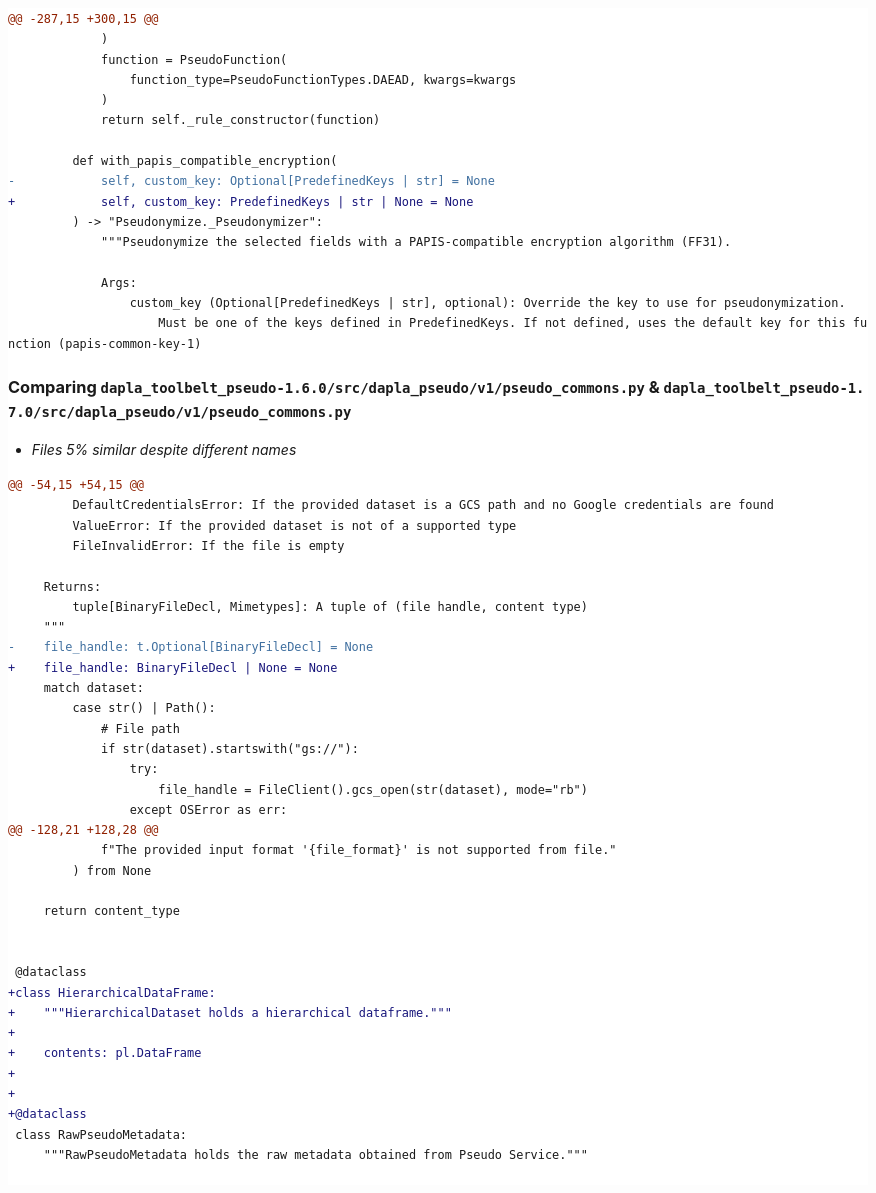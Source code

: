 ```diff
@@ -287,15 +300,15 @@
             )
             function = PseudoFunction(
                 function_type=PseudoFunctionTypes.DAEAD, kwargs=kwargs
             )
             return self._rule_constructor(function)
 
         def with_papis_compatible_encryption(
-            self, custom_key: Optional[PredefinedKeys | str] = None
+            self, custom_key: PredefinedKeys | str | None = None
         ) -> "Pseudonymize._Pseudonymizer":
             """Pseudonymize the selected fields with a PAPIS-compatible encryption algorithm (FF31).
 
             Args:
                 custom_key (Optional[PredefinedKeys | str], optional): Override the key to use for pseudonymization.
                     Must be one of the keys defined in PredefinedKeys. If not defined, uses the default key for this function (papis-common-key-1)
```

### Comparing `dapla_toolbelt_pseudo-1.6.0/src/dapla_pseudo/v1/pseudo_commons.py` & `dapla_toolbelt_pseudo-1.7.0/src/dapla_pseudo/v1/pseudo_commons.py`

 * *Files 5% similar despite different names*

```diff
@@ -54,15 +54,15 @@
         DefaultCredentialsError: If the provided dataset is a GCS path and no Google credentials are found
         ValueError: If the provided dataset is not of a supported type
         FileInvalidError: If the file is empty
 
     Returns:
         tuple[BinaryFileDecl, Mimetypes]: A tuple of (file handle, content type)
     """
-    file_handle: t.Optional[BinaryFileDecl] = None
+    file_handle: BinaryFileDecl | None = None
     match dataset:
         case str() | Path():
             # File path
             if str(dataset).startswith("gs://"):
                 try:
                     file_handle = FileClient().gcs_open(str(dataset), mode="rb")
                 except OSError as err:
@@ -128,21 +128,28 @@
             f"The provided input format '{file_format}' is not supported from file."
         ) from None
 
     return content_type
 
 
 @dataclass
+class HierarchicalDataFrame:
+    """HierarchicalDataset holds a hierarchical dataframe."""
+
+    contents: pl.DataFrame
+
+
+@dataclass
 class RawPseudoMetadata:
     """RawPseudoMetadata holds the raw metadata obtained from Pseudo Service."""
 
```